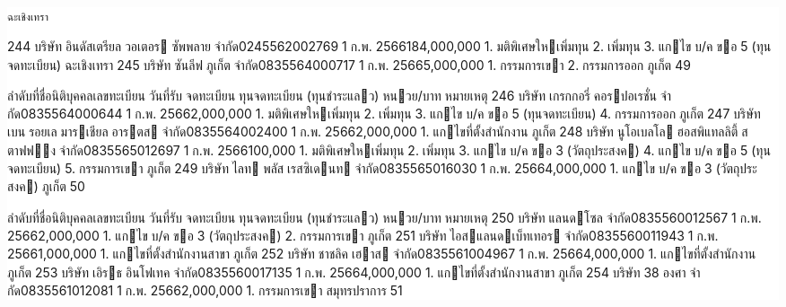     ฉะเชิงเทรา
244  บริษัท อินดัสเตรียล วอเตอร ซัพพลาย จํากัด0245562002769  1 ก.พ. 2566184,000,000 1. มติพิเศษใหเพิ่มทุน
2. เพิ่มทุน
3. แกไข บ/ค ขอ 5 (ทุนจดทะเบียน)
    ฉะเชิงเทรา
245  บริษัท ซันลีฟ ภูเก็ต จํากัด0835564000717  1 ก.พ. 25665,000,000 1. กรรมการเขา
2. กรรมการออก
    ภูเก็ต
49

ลําดับที่ชื่อนิติบุคคลเลขทะเบียน
วันที่รับ
 จดทะเบียน
ทุนจดทะเบียน
(ทุนชําระแลว)
หนวย/บาท
หมายเหตุ
246  บริษัท เกรกกอรี่ คอรปอเรชั่น จํากัด0835564000644  1 ก.พ. 25662,000,000 1. มติพิเศษใหเพิ่มทุน
2. เพิ่มทุน
3. แกไข บ/ค ขอ 5 (ทุนจดทะเบียน)
4. กรรมการออก
    ภูเก็ต
247  บริษัท เบน รอยเล มารเชียล อารตส จํากัด0835564002400  1 ก.พ. 25662,000,000 1. แกไขที่ตั้งสํานักงาน
    ภูเก็ต
248  บริษัท นูโอเบลโล ฮอสพิแทลลิตี้ สตาฟฟง จํากัด0835565012697  1 ก.พ. 2566100,000 1. มติพิเศษใหเพิ่มทุน
2. เพิ่มทุน
3. แกไข บ/ค ขอ 3 (วัตถุประสงค)
4. แกไข บ/ค ขอ 5 (ทุนจดทะเบียน)
5. กรรมการเขา
    ภูเก็ต
249  บริษัท ไลท พลัส เรสซิเดนท จํากัด0835565016030  1 ก.พ. 25664,000,000 1. แกไข บ/ค ขอ 3 (วัตถุประสงค)
    ภูเก็ต
50

ลําดับที่ชื่อนิติบุคคลเลขทะเบียน
วันที่รับ
 จดทะเบียน
ทุนจดทะเบียน
(ทุนชําระแลว)
หนวย/บาท
หมายเหตุ
250  บริษัท แลนดโซล จํากัด0835560012567  1 ก.พ. 25662,000,000 1. แกไข บ/ค ขอ 3 (วัตถุประสงค)
2. กรรมการเขา
    ภูเก็ต
251  บริษัท ไอสแลนดเบ็ทเทอร จํากัด0835560011943  1 ก.พ. 25661,000,000 1. แกไขที่ตั้งสํานักงานสาขา
    ภูเก็ต
252  บริษัท ชาชลิค เฮาส จํากัด0835561004967  1 ก.พ. 25664,000,000 1. แกไขที่ตั้งสํานักงาน
    ภูเก็ต
253  บริษัท เอิรธ อินโฟเทค จํากัด0835560017135  1 ก.พ. 25664,000,000 1. แกไขที่ตั้งสํานักงานสาขา
    ภูเก็ต
254  บริษัท 38 องศา จํากัด0835561012081  1 ก.พ. 25662,000,000 1. กรรมการเขา
    สมุทรปราการ
51
